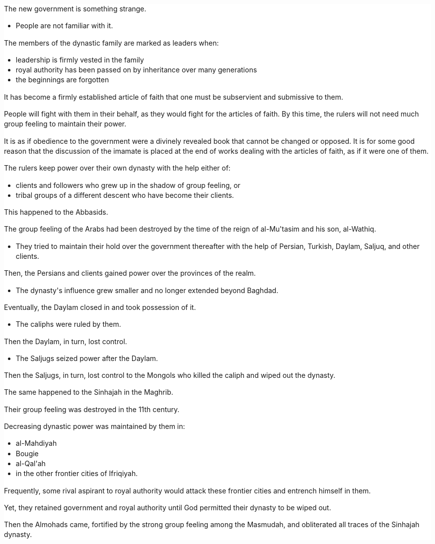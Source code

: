 The new government is something strange. 
- People are not familiar with it.

The members of the dynastic family are marked as leaders when:
- leadership is firmly vested in the family
- royal authority has been passed on by inheritance over many generations
- the beginnings are forgotten

It has become a firmly established article of faith that one must be subservient and submissive to them. 

People will fight with them in their behalf, as they would fight for the articles of faith. By this time, the rulers will not need much group feeling to maintain their power. 

It is as if obedience to the government were a divinely revealed book that cannot be changed or opposed. It is for some
good reason that the discussion of the imamate is placed at the end of works dealing with the articles of faith, as if it were one of them. 

The rulers keep power over their own dynasty with the help either of:
- clients and followers who grew up in the shadow of group feeling, or
- tribal groups of a different descent who have become their clients.

This happened to the Abbasids.

The group feeling of the Arabs had been destroyed by the time of the reign of al-Mu'tasim and his son, al-Wathiq.
- They tried to maintain their hold over the government thereafter with the help of Persian, Turkish, Daylam, Saljuq, and other clients. 

Then, the Persians and clients gained power over the provinces of the realm. 
- The dynasty's influence grew smaller and no longer extended beyond Baghdad.

Eventually, the Daylam closed in and took possession of it.
- The caliphs were ruled by them. 

Then the Daylam, in turn, lost control.
- The Saljugs seized power after the Daylam.

Then the Saljugs, in turn, lost control to the Mongols who killed the caliph and wiped out the dynasty.

The same happened to the Sinhajah in the Maghrib. 

Their group feeling was destroyed in the 11th century. 

Decreasing dynastic power was maintained by them in:
- al-Mahdiyah
- Bougie
- al-Qal'ah
- in the other frontier cities of Ifriqiyah. 

Frequently, some rival aspirant to royal authority would attack these frontier cities and entrench himself in them.

Yet, they retained government and royal authority until God permitted their dynasty to be wiped out.

Then the Almohads came, fortified by the strong group feeling among the Masmudah, and obliterated all traces of the Sinhajah dynasty.
